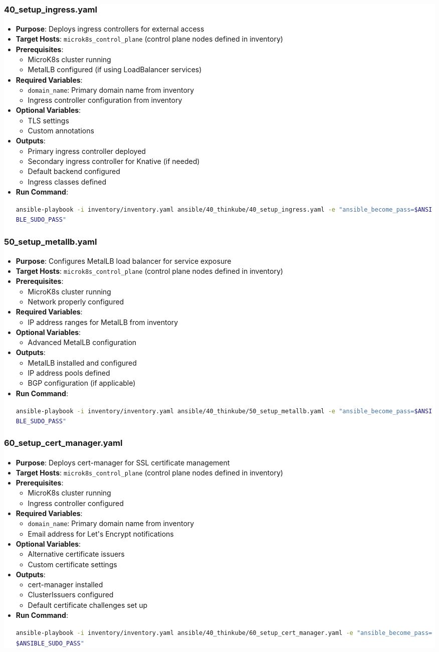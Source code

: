 ### 40_setup_ingress.yaml
- **Purpose**: Deploys ingress controllers for external access
- **Target Hosts**: `microk8s_control_plane` (control plane nodes defined in inventory)
- **Prerequisites**: 
  - MicroK8s cluster running
  - MetalLB configured (if using LoadBalancer services)
- **Required Variables**:
  - `domain_name`: Primary domain name from inventory
  - Ingress controller configuration from inventory
- **Optional Variables**:
  - TLS settings
  - Custom annotations
- **Outputs**: 
  - Primary ingress controller deployed
  - Secondary ingress controller for Knative (if needed)
  - Default backend configured
  - Ingress classes defined
- **Run Command**:
  ```bash
  ansible-playbook -i inventory/inventory.yaml ansible/40_thinkube/40_setup_ingress.yaml -e "ansible_become_pass=$ANSIBLE_SUDO_PASS"
  ```

### 50_setup_metallb.yaml
- **Purpose**: Configures MetalLB load balancer for service exposure
- **Target Hosts**: `microk8s_control_plane` (control plane nodes defined in inventory)
- **Prerequisites**: 
  - MicroK8s cluster running
  - Network properly configured
- **Required Variables**:
  - IP address ranges for MetalLB from inventory
- **Optional Variables**:
  - Advanced MetalLB configuration
- **Outputs**: 
  - MetalLB installed and configured
  - IP address pools defined
  - BGP configuration (if applicable)
- **Run Command**:
  ```bash
  ansible-playbook -i inventory/inventory.yaml ansible/40_thinkube/50_setup_metallb.yaml -e "ansible_become_pass=$ANSIBLE_SUDO_PASS"
  ```

### 60_setup_cert_manager.yaml
- **Purpose**: Deploys cert-manager for SSL certificate management
- **Target Hosts**: `microk8s_control_plane` (control plane nodes defined in inventory)
- **Prerequisites**: 
  - MicroK8s cluster running
  - Ingress controller configured
- **Required Variables**:
  - `domain_name`: Primary domain name from inventory
  - Email address for Let's Encrypt notifications
- **Optional Variables**:
  - Alternative certificate issuers
  - Custom certificate settings
- **Outputs**: 
  - cert-manager installed
  - ClusterIssuers configured
  - Default certificate challenges set up
- **Run Command**:
  ```bash
  ansible-playbook -i inventory/inventory.yaml ansible/40_thinkube/60_setup_cert_manager.yaml -e "ansible_become_pass=$ANSIBLE_SUDO_PASS"
  ```